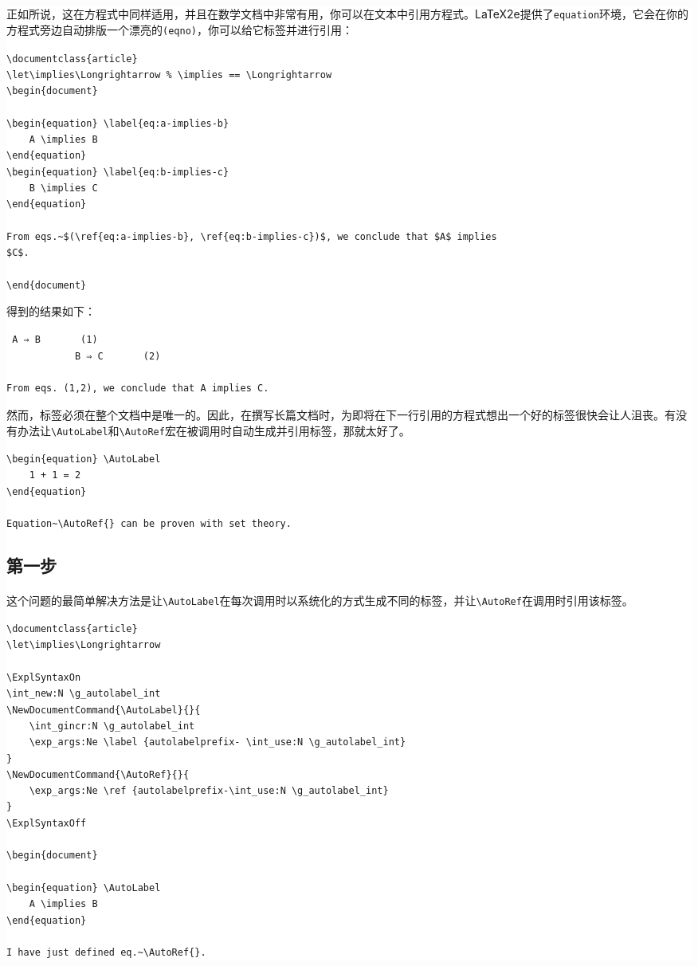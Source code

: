 正如所说，这在方程式中同样适用，并且在数学文档中非常有用，你可以在文本中引用方程式。LaTeX2e提供了`equation`环境，它会在你的方程式旁边自动排版一个漂亮的`(eqno)`，你可以给它标签并进行引用：

```
\documentclass{article}
\let\implies\Longrightarrow % \implies == \Longrightarrow
\begin{document}

\begin{equation} \label{eq:a-implies-b}
    A \implies B
\end{equation}
\begin{equation} \label{eq:b-implies-c}
    B \implies C
\end{equation}

From eqs.~$(\ref{eq:a-implies-b}, \ref{eq:b-implies-c})$, we conclude that $A$ implies
$C$.

\end{document} 
```

得到的结果如下：

```
 A ⇒ B       (1)
            B ⇒ C       (2)

From eqs. (1,2), we conclude that A implies C. 
```

然而，标签必须在整个文档中是唯一的。因此，在撰写长篇文档时，为即将在下一行引用的方程式想出一个好的标签很快会让人沮丧。有没有办法让`\AutoLabel`和`\AutoRef`宏在被调用时自动生成并引用标签，那就太好了。

```
\begin{equation} \AutoLabel
    1 + 1 = 2
\end{equation}

Equation~\AutoRef{} can be proven with set theory. 
```

## 第一步

这个问题的最简单解决方法是让`\AutoLabel`在每次调用时以系统化的方式生成不同的标签，并让`\AutoRef`在调用时引用该标签。

```
\documentclass{article}
\let\implies\Longrightarrow

\ExplSyntaxOn
\int_new:N \g_autolabel_int
\NewDocumentCommand{\AutoLabel}{}{
    \int_gincr:N \g_autolabel_int
    \exp_args:Ne \label {autolabelprefix- \int_use:N \g_autolabel_int}
}
\NewDocumentCommand{\AutoRef}{}{
    \exp_args:Ne \ref {autolabelprefix-\int_use:N \g_autolabel_int}
}
\ExplSyntaxOff

\begin{document}

\begin{equation} \AutoLabel
    A \implies B
\end{equation}

I have just defined eq.~\AutoRef{}.
```